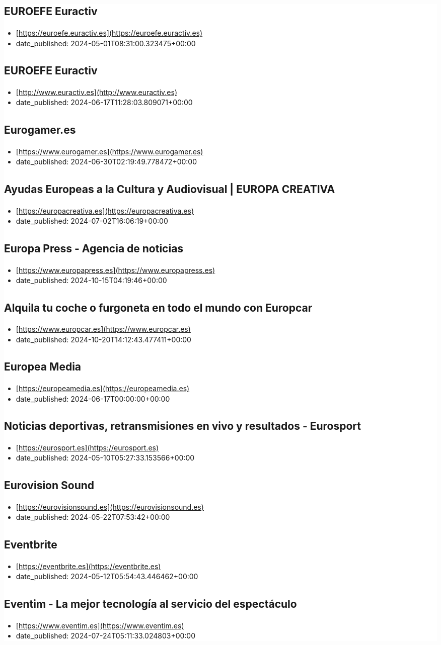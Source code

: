  ## EUROEFE Euractiv
 - [https://euroefe.euractiv.es](https://euroefe.euractiv.es)
 - date_published: 2024-05-01T08:31:00.323475+00:00

 ## EUROEFE Euractiv
 - [http://www.euractiv.es](http://www.euractiv.es)
 - date_published: 2024-06-17T11:28:03.809071+00:00

 ## Eurogamer.es
 - [https://www.eurogamer.es](https://www.eurogamer.es)
 - date_published: 2024-06-30T02:19:49.778472+00:00

 ## Ayudas Europeas a la Cultura y Audiovisual | EUROPA CREATIVA
 - [https://europacreativa.es](https://europacreativa.es)
 - date_published: 2024-07-02T16:06:19+00:00

 ## Europa Press -  Agencia de noticias
 - [https://www.europapress.es](https://www.europapress.es)
 - date_published: 2024-10-15T04:19:46+00:00

 ## Alquila tu coche o furgoneta en todo el mundo con Europcar
 - [https://www.europcar.es](https://www.europcar.es)
 - date_published: 2024-10-20T14:12:43.477411+00:00

 ## Europea Media
 - [https://europeamedia.es](https://europeamedia.es)
 - date_published: 2024-06-17T00:00:00+00:00

 ## Noticias deportivas, retransmisiones en vivo y resultados - Eurosport
 - [https://eurosport.es](https://eurosport.es)
 - date_published: 2024-05-10T05:27:33.153566+00:00

 ## Eurovision Sound
 - [https://eurovisionsound.es](https://eurovisionsound.es)
 - date_published: 2024-05-22T07:53:42+00:00

 ## Eventbrite
 - [https://eventbrite.es](https://eventbrite.es)
 - date_published: 2024-05-12T05:54:43.446462+00:00

 ## Eventim - La mejor tecnología al servicio del espectáculo
 - [https://www.eventim.es](https://www.eventim.es)
 - date_published: 2024-07-24T05:11:33.024803+00:00
